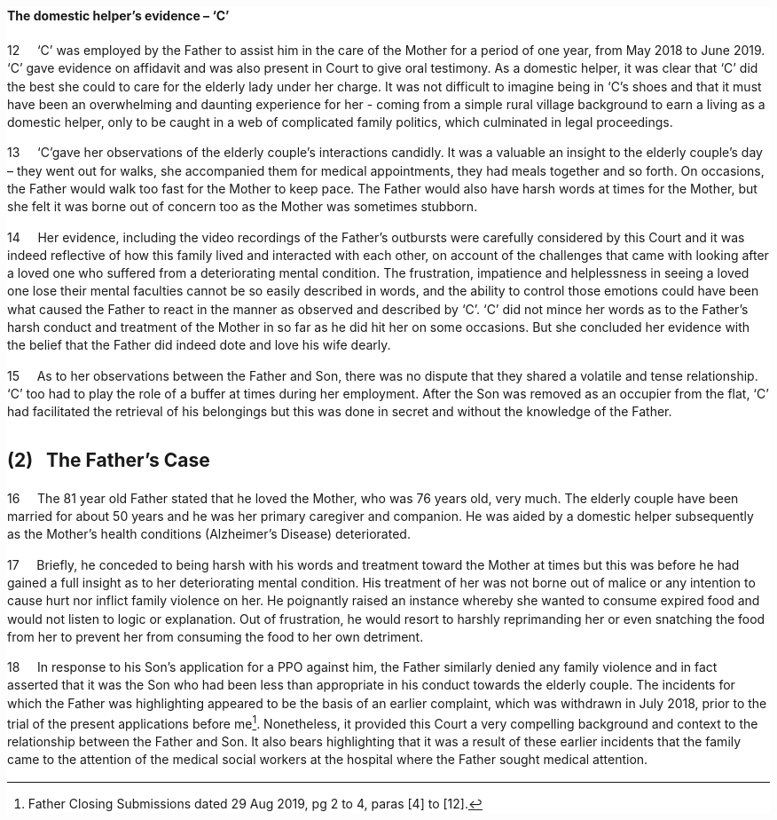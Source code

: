 #### The domestic helper’s evidence – ‘C’

12     ‘C’ was employed by the Father to assist him in the care of the Mother for a period of one year, from May 2018 to June 2019. ‘C’ gave evidence on affidavit and was also present in Court to give oral testimony. As a domestic helper, it was clear that ‘C’ did the best she could to care for the elderly lady under her charge. It was not difficult to imagine being in ‘C’s shoes and that it must have been an overwhelming and daunting experience for her - coming from a simple rural village background to earn a living as a domestic helper, only to be caught in a web of complicated family politics, which culminated in legal proceedings.

13     ‘C’gave her observations of the elderly couple’s interactions candidly. It was a valuable an insight to the elderly couple’s day – they went out for walks, she accompanied them for medical appointments, they had meals together and so forth. On occasions, the Father would walk too fast for the Mother to keep pace. The Father would also have harsh words at times for the Mother, but she felt it was borne out of concern too as the Mother was sometimes stubborn.

14     Her evidence, including the video recordings of the Father’s outbursts were carefully considered by this Court and it was indeed reflective of how this family lived and interacted with each other, on account of the challenges that came with looking after a loved one who suffered from a deteriorating mental condition. The frustration, impatience and helplessness in seeing a loved one lose their mental faculties cannot be so easily described in words, and the ability to control those emotions could have been what caused the Father to react in the manner as observed and described by ‘C’. ‘C’ did not mince her words as to the Father’s harsh conduct and treatment of the Mother in so far as he did hit her on some occasions. But she concluded her evidence with the belief that the Father did indeed dote and love his wife dearly.

15     As to her observations between the Father and Son, there was no dispute that they shared a volatile and tense relationship. ‘C’ too had to play the role of a buffer at times during her employment. After the Son was removed as an occupier from the flat, ‘C’ had facilitated the retrieval of his belongings but this was done in secret and without the knowledge of the Father.

## (2)   The Father’s Case

16     The 81 year old Father stated that he loved the Mother, who was 76 years old, very much. The elderly couple have been married for about 50 years and he was her primary caregiver and companion. He was aided by a domestic helper subsequently as the Mother’s health conditions (Alzheimer’s Disease) deteriorated.

17     Briefly, he conceded to being harsh with his words and treatment toward the Mother at times but this was before he had gained a full insight as to her deteriorating mental condition. His treatment of her was not borne out of malice or any intention to cause hurt nor inflict family violence on her. He poignantly raised an instance whereby she wanted to consume expired food and would not listen to logic or explanation. Out of frustration, he would resort to harshly reprimanding her or even snatching the food from her to prevent her from consuming the food to her own detriment.

18     In response to his Son’s application for a PPO against him, the Father similarly denied any family violence and in fact asserted that it was the Son who had been less than appropriate in his conduct towards the elderly couple. The incidents for which the Father was highlighting appeared to be the basis of an earlier complaint, which was withdrawn in July 2018, prior to the trial of the present applications before me[^2]. Nonetheless, it provided this Court a very compelling background and context to the relationship between the Father and Son. It also bears highlighting that it was a result of these earlier incidents that the family came to the attention of the medical social workers at the hospital where the Father sought medical attention.


[^1]: Father’s Closing Submissions dates 29 August 2019 Pg 7 to 12, paras \[16\] to \[38\]
[^2]: Father Closing Submissions dated 29 Aug 2019, pg 2 to 4, paras \[4\] to \[12\].